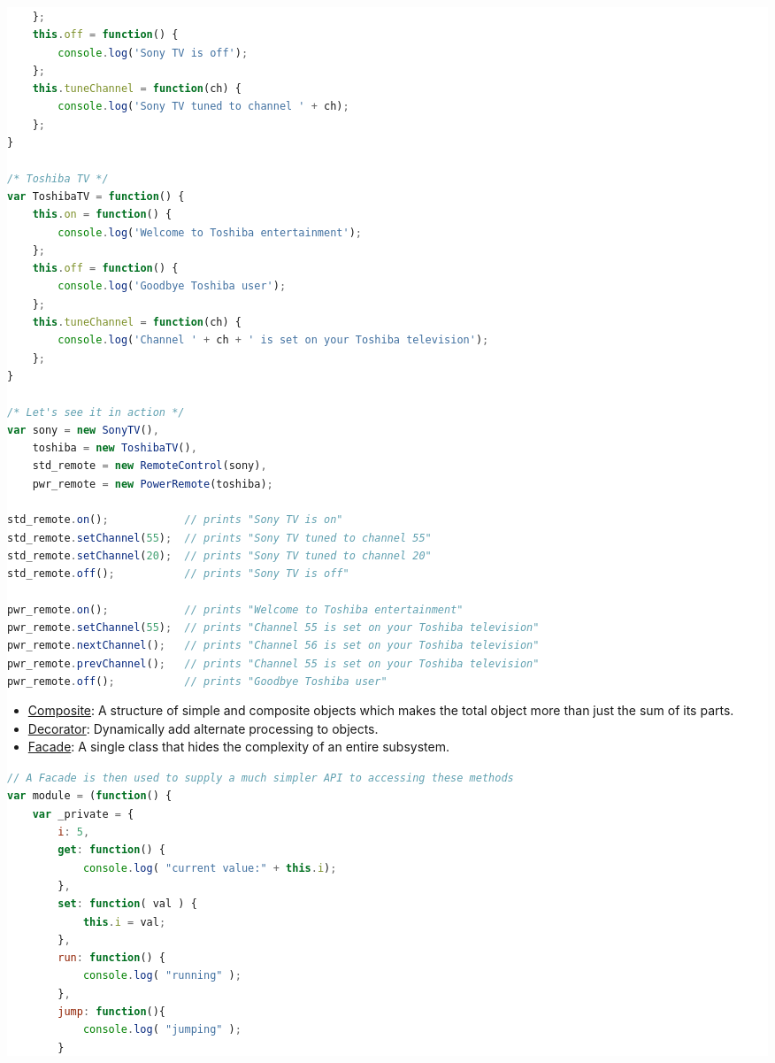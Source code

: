 ```js
    };
    this.off = function() {
        console.log('Sony TV is off');
    };
    this.tuneChannel = function(ch) {
        console.log('Sony TV tuned to channel ' + ch);
    };
}

/* Toshiba TV */
var ToshibaTV = function() {
    this.on = function() {
        console.log('Welcome to Toshiba entertainment');
    };
    this.off = function() {
        console.log('Goodbye Toshiba user');
    };
    this.tuneChannel = function(ch) {
        console.log('Channel ' + ch + ' is set on your Toshiba television');
    };
}

/* Let's see it in action */
var sony = new SonyTV(),
    toshiba = new ToshibaTV(),
    std_remote = new RemoteControl(sony),
    pwr_remote = new PowerRemote(toshiba);

std_remote.on();            // prints "Sony TV is on"
std_remote.setChannel(55);  // prints "Sony TV tuned to channel 55"
std_remote.setChannel(20);  // prints "Sony TV tuned to channel 20"
std_remote.off();           // prints "Sony TV is off"

pwr_remote.on();            // prints "Welcome to Toshiba entertainment"
pwr_remote.setChannel(55);  // prints "Channel 55 is set on your Toshiba television"
pwr_remote.nextChannel();   // prints "Channel 56 is set on your Toshiba television"
pwr_remote.prevChannel();   // prints "Channel 55 is set on your Toshiba television"
pwr_remote.off();           // prints "Goodbye Toshiba user"
```

- [Composite](http://www.joezimjs.com/javascript/javascript-design-patterns-composite/): A structure of simple and composite objects which makes the total object more than just the sum of its parts.
- [Decorator](http://addyosmani.com/resources/essentialjsdesignpatterns/book/#decoratorpatternjavascript): Dynamically add alternate processing to objects.
- [Facade](http://addyosmani.com/resources/essentialjsdesignpatterns/book/#facadepatternjavascript): A single class that hides the complexity of an entire subsystem.

```js
// A Facade is then used to supply a much simpler API to accessing these methods
var module = (function() {
    var _private = {
        i: 5,
        get: function() {
            console.log( "current value:" + this.i);
        },
        set: function( val ) {
            this.i = val;
        },
        run: function() {
            console.log( "running" );
        },
        jump: function(){
            console.log( "jumping" );
        }
```